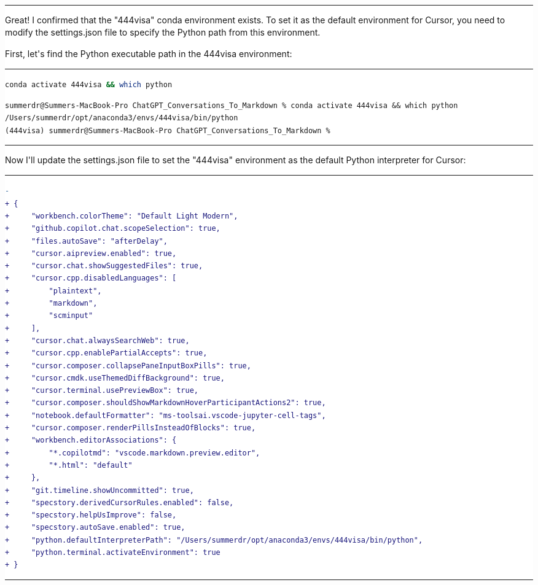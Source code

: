 
---

Great! I confirmed that the "444visa" conda environment exists. To set it as the default environment for Cursor, you need to modify the settings.json file to specify the Python path from this environment.

First, let's find the Python executable path in the 444visa environment:

---

```bash
conda activate 444visa && which python
```

```
summerdr@Summers-MacBook-Pro ChatGPT_Conversations_To_Markdown % conda activate 444visa && which python
/Users/summerdr/opt/anaconda3/envs/444visa/bin/python
(444visa) summerdr@Summers-MacBook-Pro ChatGPT_Conversations_To_Markdown %
```

---

Now I'll update the settings.json file to set the "444visa" environment as the default Python interpreter for Cursor:

---

```diff
- 
+ {
+     "workbench.colorTheme": "Default Light Modern",
+     "github.copilot.chat.scopeSelection": true,
+     "files.autoSave": "afterDelay",
+     "cursor.aipreview.enabled": true,
+     "cursor.chat.showSuggestedFiles": true,
+     "cursor.cpp.disabledLanguages": [
+         "plaintext",
+         "markdown",
+         "scminput"
+     ],
+     "cursor.chat.alwaysSearchWeb": true,
+     "cursor.cpp.enablePartialAccepts": true,
+     "cursor.composer.collapsePaneInputBoxPills": true,
+     "cursor.cmdk.useThemedDiffBackground": true,
+     "cursor.terminal.usePreviewBox": true,
+     "cursor.composer.shouldShowMarkdownHoverParticipantActions2": true,
+     "notebook.defaultFormatter": "ms-toolsai.vscode-jupyter-cell-tags",
+     "cursor.composer.renderPillsInsteadOfBlocks": true,
+     "workbench.editorAssociations": {
+         "*.copilotmd": "vscode.markdown.preview.editor",
+         "*.html": "default"
+     },
+     "git.timeline.showUncommitted": true,
+     "specstory.derivedCursorRules.enabled": false,
+     "specstory.helpUsImprove": false,
+     "specstory.autoSave.enabled": true,
+     "python.defaultInterpreterPath": "/Users/summerdr/opt/anaconda3/envs/444visa/bin/python",
+     "python.terminal.activateEnvironment": true
+ } 
```

---